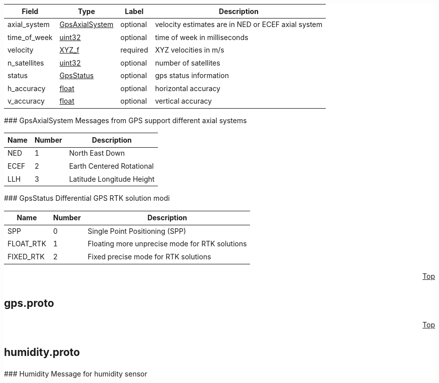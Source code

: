 | Field | Type | Label | Description |
| ----- | ---- | ----- | ----------- |
| axial_system | [GpsAxialSystem](#BetCOM.GpsAxialSystem) | optional | velocity estimates are in NED or ECEF axial system |
| time_of_week | [uint32](#uint32) | optional | time of week in milliseconds |
| velocity | [XYZ_f](#BetCOM.XYZ_f) | required | XYZ velocities in m/s |
| n_satellites | [uint32](#uint32) | optional | number of satellites |
| status | [GpsStatus](#BetCOM.GpsStatus) | optional | gps status information |
| h_accuracy | [float](#float) | optional | horizontal accuracy |
| v_accuracy | [float](#float) | optional | vertical accuracy |


<a name="BetCOM.GpsAxialSystem"/>
### GpsAxialSystem
Messages from GPS support different axial systems

| Name | Number | Description |
| ---- | ------ | ----------- |
| NED | 1 | North East Down |
| ECEF | 2 | Earth Centered Rotational |
| LLH | 3 | Latitude Longitude Height |

<a name="BetCOM.GpsStatus"/>
### GpsStatus
Differential GPS RTK solution modi

| Name | Number | Description |
| ---- | ------ | ----------- |
| SPP | 0 | Single Point Positioning (SPP) |
| FLOAT_RTK | 1 | Floating more unprecise mode for RTK solutions |
| FIXED_RTK | 2 | Fixed precise mode for RTK solutions |

<a name="gps.proto"/>
<p align="right"><a href="#top">Top</a></p>

## gps.proto


<a name="humidity.proto"/>
<p align="right"><a href="#top">Top</a></p>

## humidity.proto

<a name="BetCOM.Humidity"/>
### Humidity
Message for humidity sensor
